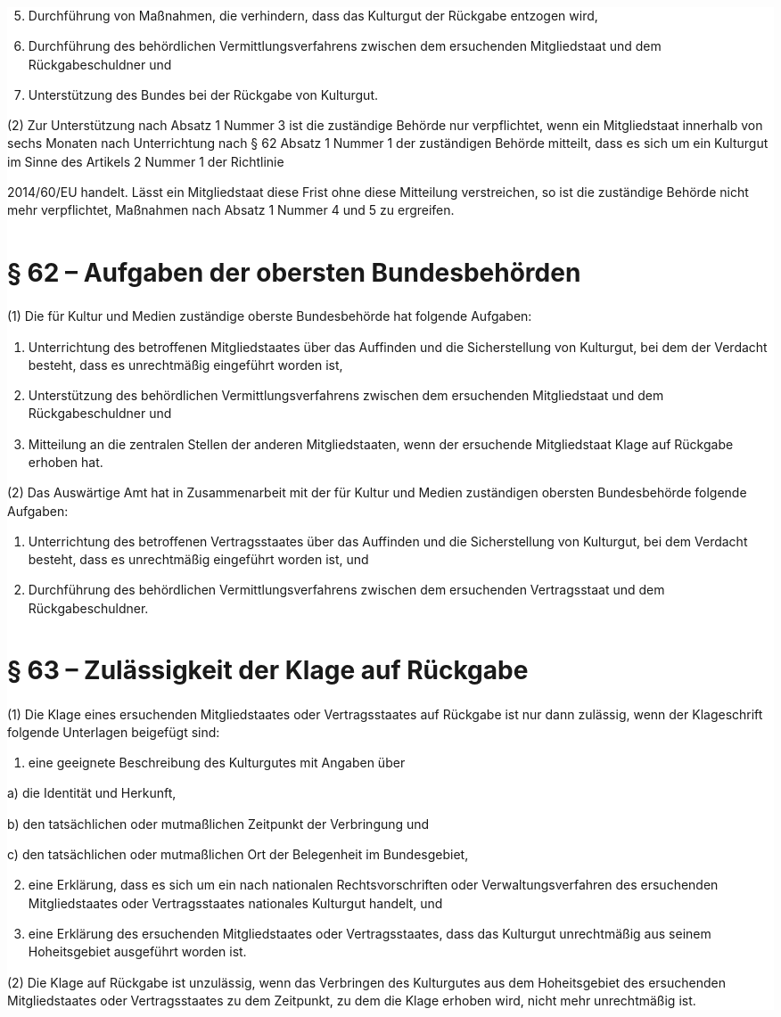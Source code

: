 5. Durchführung von Maßnahmen, die verhindern, dass das Kulturgut der Rückgabe entzogen wird,

6. Durchführung des behördlichen Vermittlungsverfahrens zwischen dem ersuchenden Mitgliedstaat und dem Rückgabeschuldner und

7. Unterstützung des Bundes bei der Rückgabe von Kulturgut.

(2) Zur Unterstützung nach Absatz 1 Nummer 3 ist die zuständige Behörde nur verpflichtet, wenn ein Mitgliedstaat innerhalb von sechs Monaten nach Unterrichtung nach § 62 Absatz 1 Nummer 1 der zuständigen Behörde mitteilt, dass es sich um ein Kulturgut im Sinne des Artikels 2 Nummer 1 der Richtlinie

2014/60/EU handelt. Lässt ein Mitgliedstaat diese Frist ohne diese Mitteilung verstreichen, so ist die zuständige Behörde nicht mehr verpflichtet, Maßnahmen nach Absatz 1 Nummer 4 und 5 zu ergreifen.

# § 62 – Aufgaben der obersten Bundesbehörden

(1) Die für Kultur und Medien zuständige oberste Bundesbehörde hat folgende Aufgaben:

1. Unterrichtung des betroffenen Mitgliedstaates über das Auffinden und die Sicherstellung von Kulturgut, bei dem der Verdacht besteht, dass es unrechtmäßig eingeführt worden ist,

2. Unterstützung des behördlichen Vermittlungsverfahrens zwischen dem ersuchenden Mitgliedstaat und dem Rückgabeschuldner und

3. Mitteilung an die zentralen Stellen der anderen Mitgliedstaaten, wenn der ersuchende Mitgliedstaat Klage auf Rückgabe erhoben hat.

(2) Das Auswärtige Amt hat in Zusammenarbeit mit der für Kultur und Medien zuständigen obersten Bundesbehörde folgende Aufgaben:

1. Unterrichtung des betroffenen Vertragsstaates über das Auffinden und die Sicherstellung von Kulturgut, bei dem Verdacht besteht, dass es unrechtmäßig eingeführt worden ist, und

2. Durchführung des behördlichen Vermittlungsverfahrens zwischen dem ersuchenden Vertragsstaat und dem Rückgabeschuldner.

# § 63 – Zulässigkeit der Klage auf Rückgabe

(1) Die Klage eines ersuchenden Mitgliedstaates oder Vertragsstaates auf Rückgabe ist nur dann zulässig, wenn der Klageschrift folgende Unterlagen beigefügt sind:

1. eine geeignete Beschreibung des Kulturgutes mit Angaben über

a) die Identität und Herkunft,

b) den tatsächlichen oder mutmaßlichen Zeitpunkt der Verbringung und

c) den tatsächlichen oder mutmaßlichen Ort der Belegenheit im Bundesgebiet,

2. eine Erklärung, dass es sich um ein nach nationalen Rechtsvorschriften oder Verwaltungsverfahren des ersuchenden Mitgliedstaates oder Vertragsstaates nationales Kulturgut handelt, und

3. eine Erklärung des ersuchenden Mitgliedstaates oder Vertragsstaates, dass das Kulturgut unrechtmäßig aus seinem Hoheitsgebiet ausgeführt worden ist.

(2) Die Klage auf Rückgabe ist unzulässig, wenn das Verbringen des Kulturgutes aus dem Hoheitsgebiet des ersuchenden Mitgliedstaates oder Vertragsstaates zu dem Zeitpunkt, zu dem die Klage erhoben wird, nicht mehr unrechtmäßig ist.
